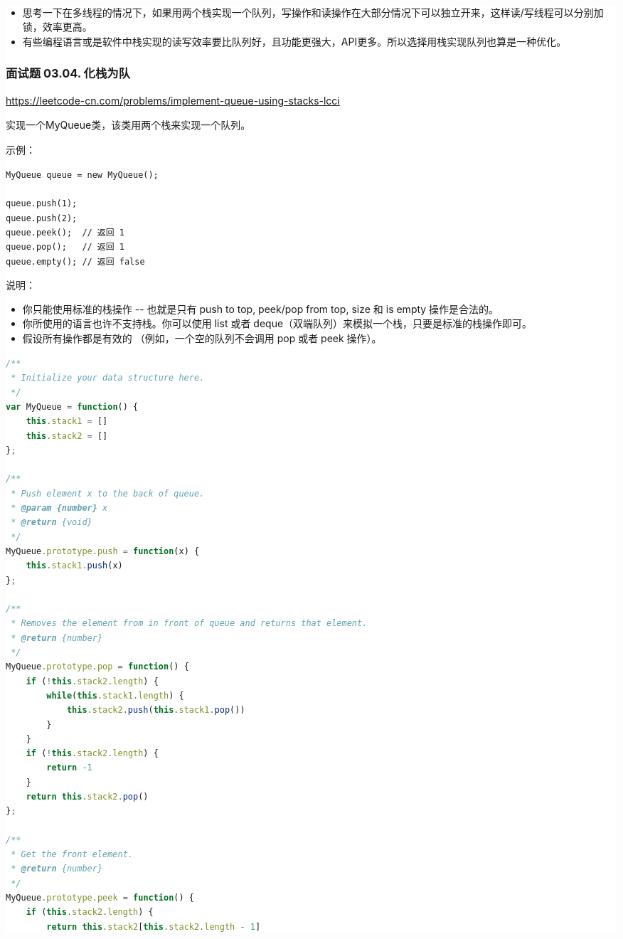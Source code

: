 - 思考一下在多线程的情况下，如果用两个栈实现一个队列，写操作和读操作在大部分情况下可以独立开来，这样读/写线程可以分别加锁，效率更高。
- 有些编程语言或是软件中栈实现的读写效率要比队列好，且功能更强大，API更多。所以选择用栈实现队列也算是一种优化。

### 面试题 03.04. 化栈为队

https://leetcode-cn.com/problems/implement-queue-using-stacks-lcci

实现一个MyQueue类，该类用两个栈来实现一个队列。


示例：
```
MyQueue queue = new MyQueue();

queue.push(1);
queue.push(2);
queue.peek();  // 返回 1
queue.pop();   // 返回 1
queue.empty(); // 返回 false
```
说明：
- 你只能使用标准的栈操作 -- 也就是只有 push to top, peek/pop from top, size 和 is empty 操作是合法的。
- 你所使用的语言也许不支持栈。你可以使用 list 或者 deque（双端队列）来模拟一个栈，只要是标准的栈操作即可。
- 假设所有操作都是有效的 （例如，一个空的队列不会调用 pop 或者 peek 操作）。

```js
/**
 * Initialize your data structure here.
 */
var MyQueue = function() {
    this.stack1 = []
    this.stack2 = []
};

/**
 * Push element x to the back of queue. 
 * @param {number} x
 * @return {void}
 */
MyQueue.prototype.push = function(x) {
    this.stack1.push(x)
};

/**
 * Removes the element from in front of queue and returns that element.
 * @return {number}
 */
MyQueue.prototype.pop = function() {
    if (!this.stack2.length) {
        while(this.stack1.length) {
            this.stack2.push(this.stack1.pop())
        }
    }
    if (!this.stack2.length) {
        return -1
    }
    return this.stack2.pop()
};

/**
 * Get the front element.
 * @return {number}
 */
MyQueue.prototype.peek = function() {
    if (this.stack2.length) {
        return this.stack2[this.stack2.length - 1]
```